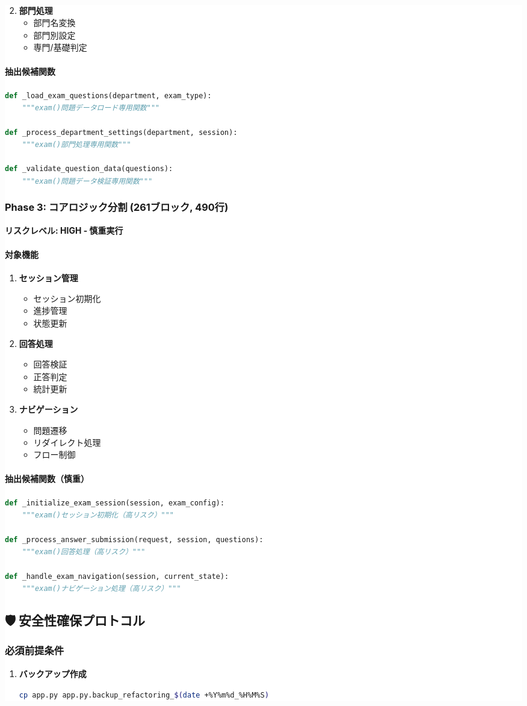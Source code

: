 2. **部門処理**
   - 部門名変換
   - 部門別設定
   - 専門/基礎判定

#### 抽出候補関数
```python
def _load_exam_questions(department, exam_type):
    """exam()問題データロード専用関数"""
    
def _process_department_settings(department, session):
    """exam()部門処理専用関数"""
    
def _validate_question_data(questions):
    """exam()問題データ検証専用関数"""
```

### Phase 3: コアロジック分割 (261ブロック, 490行)
**リスクレベル: HIGH - 慎重実行**

#### 対象機能
1. **セッション管理**
   - セッション初期化
   - 進捗管理
   - 状態更新

2. **回答処理**
   - 回答検証
   - 正答判定
   - 統計更新

3. **ナビゲーション**
   - 問題遷移
   - リダイレクト処理
   - フロー制御

#### 抽出候補関数（慎重）
```python
def _initialize_exam_session(session, exam_config):
    """exam()セッション初期化（高リスク）"""
    
def _process_answer_submission(request, session, questions):
    """exam()回答処理（高リスク）"""
    
def _handle_exam_navigation(session, current_state):
    """exam()ナビゲーション処理（高リスク）"""
```

## 🛡️ 安全性確保プロトコル

### 必須前提条件
1. **バックアップ作成**
   ```bash
   cp app.py app.py.backup_refactoring_$(date +%Y%m%d_%H%M%S)
   ```
